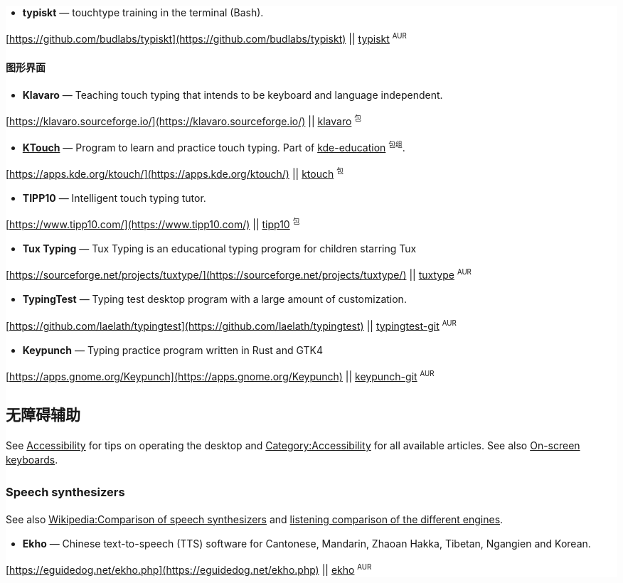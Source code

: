 - **typiskt** — touchtype training in the terminal (Bash).

[https://github.com/budlabs/typiskt](https://github.com/budlabs/typiskt) || [typiskt](https://aur.archlinux.org/packages/typiskt/) <sup><small>AUR</small></sup>

#### 图形界面

- **Klavaro** — Teaching touch typing that intends to be keyboard and language independent.

[https://klavaro.sourceforge.io/](https://klavaro.sourceforge.io/) || [klavaro](https://archlinux.org/packages/?name=klavaro) <sup><small>包</small></sup>

- **[KTouch](https://en.wikipedia.org/wiki/KTouch "wikipedia:KTouch")** — Program to learn and practice touch typing. Part of [kde-education](https://archlinux.org/groups/x86_64/kde-education/) <sup><small>包组</small></sup>.

[https://apps.kde.org/ktouch/](https://apps.kde.org/ktouch/) || [ktouch](https://archlinux.org/packages/?name=ktouch) <sup><small>包</small></sup>

- **TIPP10** — Intelligent touch typing tutor.

[https://www.tipp10.com/](https://www.tipp10.com/) || [tipp10](https://archlinux.org/packages/?name=tipp10) <sup><small>包</small></sup>

- **Tux Typing** — Tux Typing is an educational typing program for children starring Tux

[https://sourceforge.net/projects/tuxtype/](https://sourceforge.net/projects/tuxtype/) || [tuxtype](https://aur.archlinux.org/packages/tuxtype/) <sup><small>AUR</small></sup>

- **TypingTest** — Typing test desktop program with a large amount of customization.

[https://github.com/laelath/typingtest](https://github.com/laelath/typingtest) || [typingtest-git](https://aur.archlinux.org/packages/typingtest-git/) <sup><small>AUR</small></sup>

- **Keypunch** — Typing practice program written in Rust and GTK4

[https://apps.gnome.org/Keypunch](https://apps.gnome.org/Keypunch) || [keypunch-git](https://aur.archlinux.org/packages/keypunch-git/) <sup><small>AUR</small></sup>

## 无障碍辅助

See [Accessibility](https://wiki.archlinuxcn.org/wzh/index.php?title=Accessibility&action=edit&redlink=1 "Accessibility（页面不存在）") for tips on operating the desktop and [Category:Accessibility](https://wiki.archlinuxcn.org/wiki/Category:Accessibility "Category:Accessibility") for all available articles. See also [On-screen keyboards](https://wiki.archlinuxcn.org/wiki/List_of_applications/Utilities#On-screen_keyboards "List of applications/Utilities").

### Speech synthesizers

See also [Wikipedia:Comparison of speech synthesizers](https://en.wikipedia.org/wiki/Comparison_of_speech_synthesizers "wikipedia:Comparison of speech synthesizers") and [listening comparison of the different engines](https://tools.wmflabs.org/tts-comparison/).

- **Ekho** — Chinese text-to-speech (TTS) software for Cantonese, Mandarin, Zhaoan Hakka, Tibetan, Ngangien and Korean.

[https://eguidedog.net/ekho.php](https://eguidedog.net/ekho.php) || [ekho](https://aur.archlinux.org/packages/ekho/) <sup><small>AUR</small></sup>
